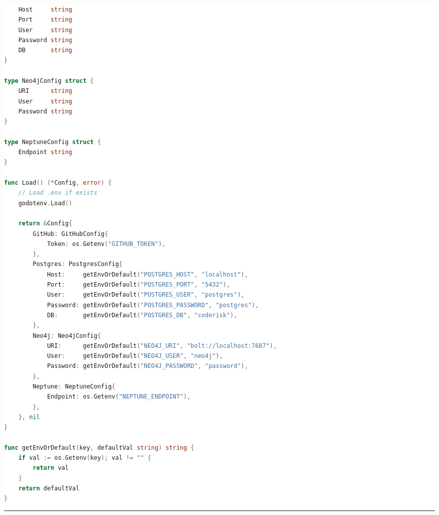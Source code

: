 ```go
    Host     string
    Port     string
    User     string
    Password string
    DB       string
}

type Neo4jConfig struct {
    URI      string
    User     string
    Password string
}

type NeptuneConfig struct {
    Endpoint string
}

func Load() (*Config, error) {
    // Load .env if exists
    godotenv.Load()

    return &Config{
        GitHub: GitHubConfig{
            Token: os.Getenv("GITHUB_TOKEN"),
        },
        Postgres: PostgresConfig{
            Host:     getEnvOrDefault("POSTGRES_HOST", "localhost"),
            Port:     getEnvOrDefault("POSTGRES_PORT", "5432"),
            User:     getEnvOrDefault("POSTGRES_USER", "postgres"),
            Password: getEnvOrDefault("POSTGRES_PASSWORD", "postgres"),
            DB:       getEnvOrDefault("POSTGRES_DB", "coderisk"),
        },
        Neo4j: Neo4jConfig{
            URI:      getEnvOrDefault("NEO4J_URI", "bolt://localhost:7687"),
            User:     getEnvOrDefault("NEO4J_USER", "neo4j"),
            Password: getEnvOrDefault("NEO4J_PASSWORD", "password"),
        },
        Neptune: NeptuneConfig{
            Endpoint: os.Getenv("NEPTUNE_ENDPOINT"),
        },
    }, nil
}

func getEnvOrDefault(key, defaultVal string) string {
    if val := os.Getenv(key); val != "" {
        return val
    }
    return defaultVal
}
```

---